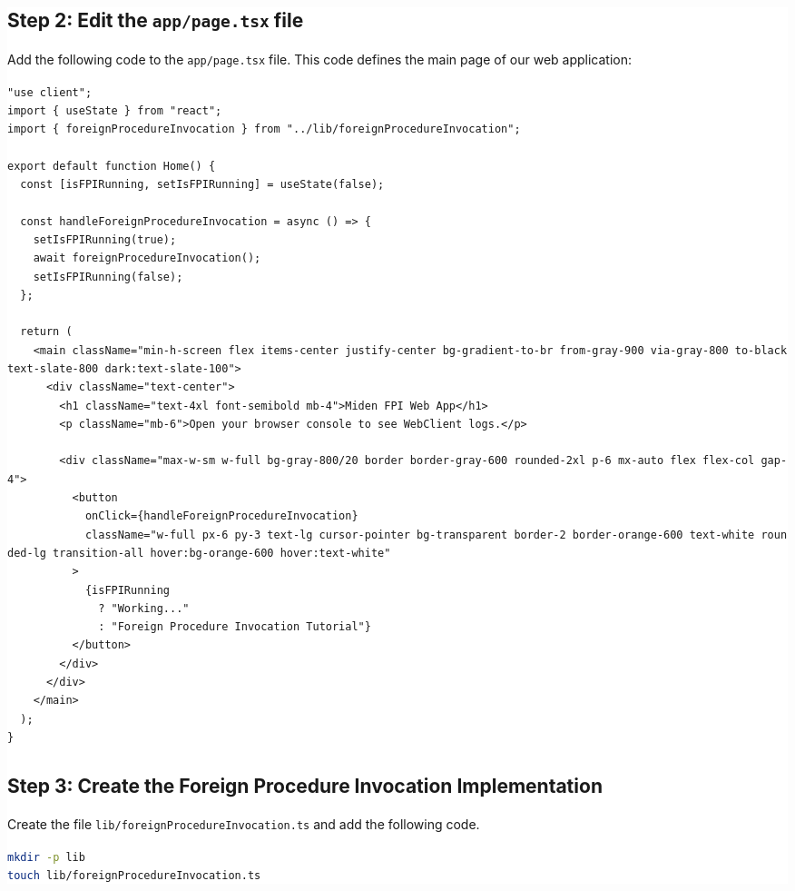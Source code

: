 ## Step 2: Edit the `app/page.tsx` file

Add the following code to the `app/page.tsx` file. This code defines the main page of our web application:

```tsx
"use client";
import { useState } from "react";
import { foreignProcedureInvocation } from "../lib/foreignProcedureInvocation";

export default function Home() {
  const [isFPIRunning, setIsFPIRunning] = useState(false);

  const handleForeignProcedureInvocation = async () => {
    setIsFPIRunning(true);
    await foreignProcedureInvocation();
    setIsFPIRunning(false);
  };

  return (
    <main className="min-h-screen flex items-center justify-center bg-gradient-to-br from-gray-900 via-gray-800 to-black text-slate-800 dark:text-slate-100">
      <div className="text-center">
        <h1 className="text-4xl font-semibold mb-4">Miden FPI Web App</h1>
        <p className="mb-6">Open your browser console to see WebClient logs.</p>

        <div className="max-w-sm w-full bg-gray-800/20 border border-gray-600 rounded-2xl p-6 mx-auto flex flex-col gap-4">
          <button
            onClick={handleForeignProcedureInvocation}
            className="w-full px-6 py-3 text-lg cursor-pointer bg-transparent border-2 border-orange-600 text-white rounded-lg transition-all hover:bg-orange-600 hover:text-white"
          >
            {isFPIRunning
              ? "Working..."
              : "Foreign Procedure Invocation Tutorial"}
          </button>
        </div>
      </div>
    </main>
  );
}
```

## Step 3: Create the Foreign Procedure Invocation Implementation

Create the file `lib/foreignProcedureInvocation.ts` and add the following code.

```bash
mkdir -p lib
touch lib/foreignProcedureInvocation.ts
```
